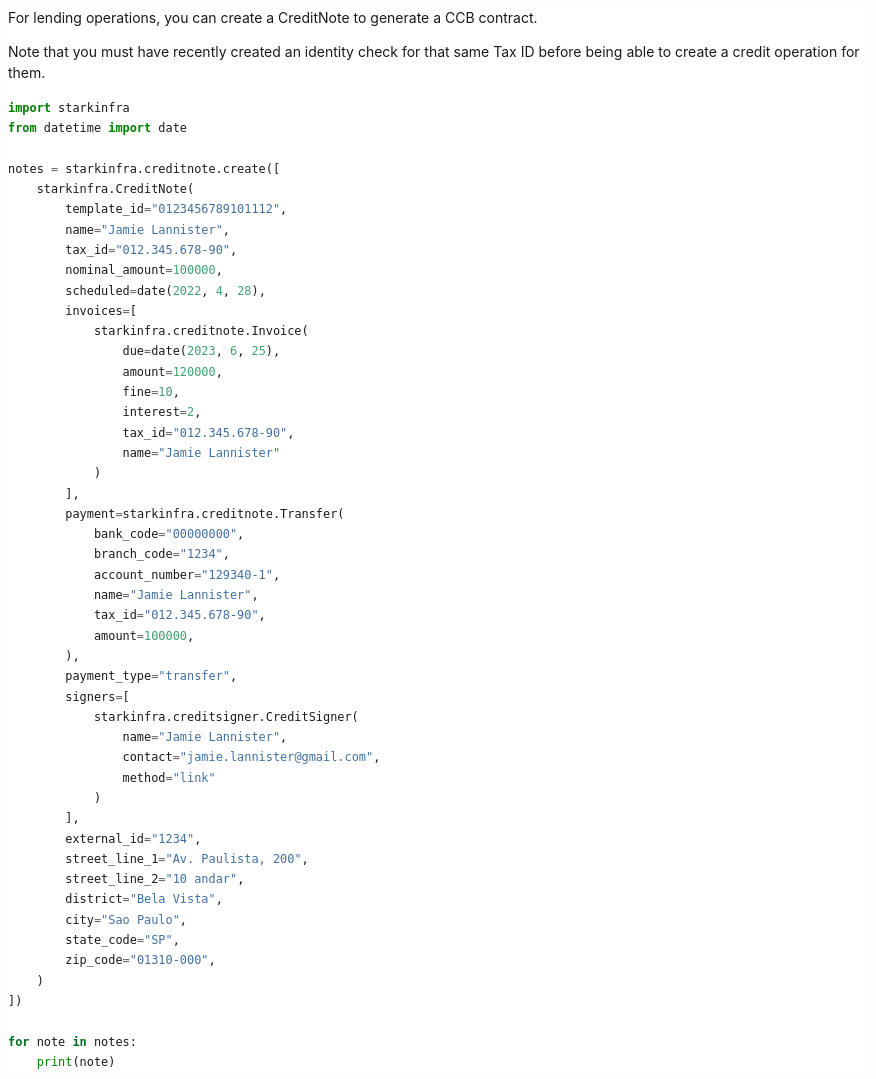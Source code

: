For lending operations, you can create a CreditNote to generate a CCB contract.

Note that you must have recently created an identity check for that same Tax ID before
being able to create a credit operation for them.

```python
import starkinfra
from datetime import date 

notes = starkinfra.creditnote.create([
    starkinfra.CreditNote(
        template_id="0123456789101112",
        name="Jamie Lannister",
        tax_id="012.345.678-90",
        nominal_amount=100000,
        scheduled=date(2022, 4, 28),
        invoices=[
            starkinfra.creditnote.Invoice(
                due=date(2023, 6, 25),
                amount=120000,
                fine=10,
                interest=2,
                tax_id="012.345.678-90",
                name="Jamie Lannister"
            )
        ],
        payment=starkinfra.creditnote.Transfer(
            bank_code="00000000",
            branch_code="1234",
            account_number="129340-1",
            name="Jamie Lannister",
            tax_id="012.345.678-90",
            amount=100000,
        ),
        payment_type="transfer",
        signers=[
            starkinfra.creditsigner.CreditSigner(
                name="Jamie Lannister",
                contact="jamie.lannister@gmail.com",
                method="link"
            )
        ],
        external_id="1234",
        street_line_1="Av. Paulista, 200",
        street_line_2="10 andar",
        district="Bela Vista",
        city="Sao Paulo",
        state_code="SP",
        zip_code="01310-000",
    )
])

for note in notes:
    print(note)
```
